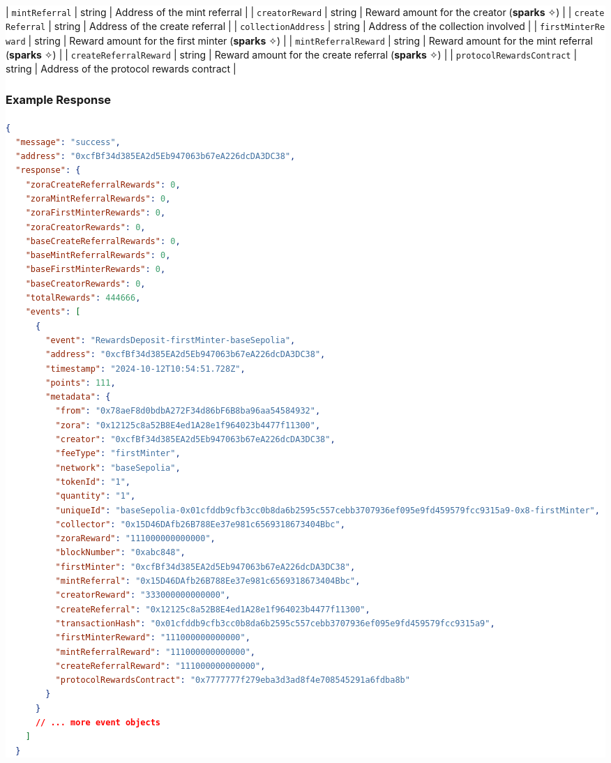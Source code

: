 | `mintReferral`            | string | Address of the mint referral                         |
| `creatorReward`           | string | Reward amount for the creator (**sparks** ✧)         |
| `createReferral`          | string | Address of the create referral                       |
| `collectionAddress`       | string | Address of the collection involved                   |
| `firstMinterReward`       | string | Reward amount for the first minter (**sparks** ✧)    |
| `mintReferralReward`      | string | Reward amount for the mint referral (**sparks** ✧)   |
| `createReferralReward`    | string | Reward amount for the create referral (**sparks** ✧) |
| `protocolRewardsContract` | string | Address of the protocol rewards contract             |

### Example Response

```json
{
  "message": "success",
  "address": "0xcfBf34d385EA2d5Eb947063b67eA226dcDA3DC38",
  "response": {
    "zoraCreateReferralRewards": 0,
    "zoraMintReferralRewards": 0,
    "zoraFirstMinterRewards": 0,
    "zoraCreatorRewards": 0,
    "baseCreateReferralRewards": 0,
    "baseMintReferralRewards": 0,
    "baseFirstMinterRewards": 0,
    "baseCreatorRewards": 0,
    "totalRewards": 444666,
    "events": [
      {
        "event": "RewardsDeposit-firstMinter-baseSepolia",
        "address": "0xcfBf34d385EA2d5Eb947063b67eA226dcDA3DC38",
        "timestamp": "2024-10-12T10:54:51.728Z",
        "points": 111,
        "metadata": {
          "from": "0x78aeF8d0bdbA272F34d86bF6B8ba96aa54584932",
          "zora": "0x12125c8a52B8E4ed1A28e1f964023b4477f11300",
          "creator": "0xcfBf34d385EA2d5Eb947063b67eA226dcDA3DC38",
          "feeType": "firstMinter",
          "network": "baseSepolia",
          "tokenId": "1",
          "quantity": "1",
          "uniqueId": "baseSepolia-0x01cfddb9cfb3cc0b8da6b2595c557cebb3707936ef095e9fd459579fcc9315a9-0x8-firstMinter",
          "collector": "0x15D46DAfb26B788Ee37e981c6569318673404Bbc",
          "zoraReward": "111000000000000",
          "blockNumber": "0xabc848",
          "firstMinter": "0xcfBf34d385EA2d5Eb947063b67eA226dcDA3DC38",
          "mintReferral": "0x15D46DAfb26B788Ee37e981c6569318673404Bbc",
          "creatorReward": "333000000000000",
          "createReferral": "0x12125c8a52B8E4ed1A28e1f964023b4477f11300",
          "transactionHash": "0x01cfddb9cfb3cc0b8da6b2595c557cebb3707936ef095e9fd459579fcc9315a9",
          "firstMinterReward": "111000000000000",
          "mintReferralReward": "111000000000000",
          "createReferralReward": "111000000000000",
          "protocolRewardsContract": "0x7777777f279eba3d3ad8f4e708545291a6fdba8b"
        }
      }
      // ... more event objects
    ]
  }
```